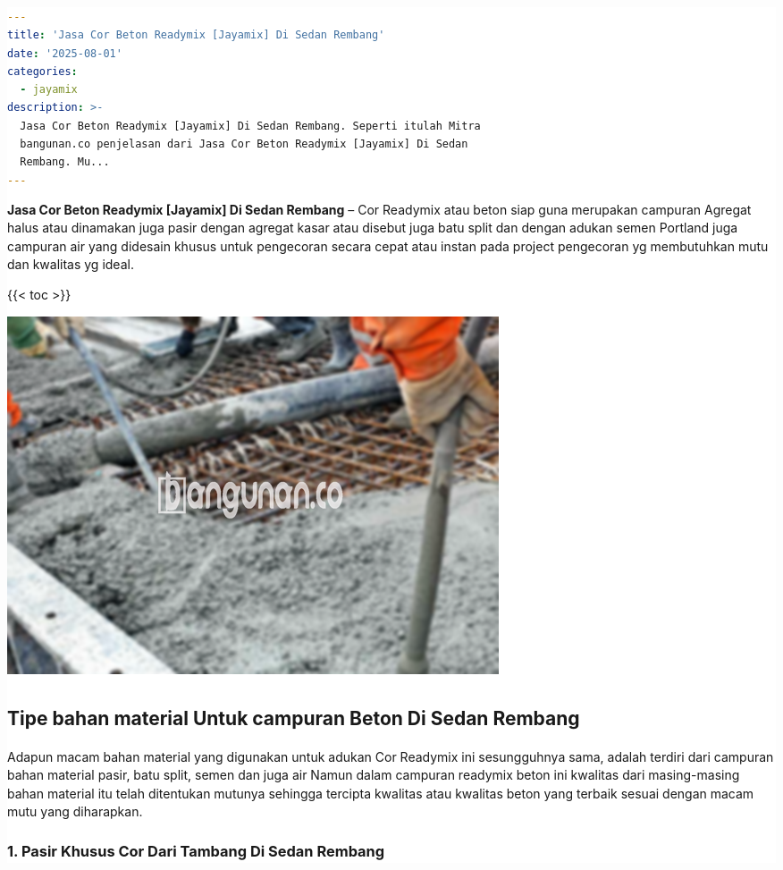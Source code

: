 ```yaml
---
title: 'Jasa Cor Beton Readymix [Jayamix] Di Sedan Rembang'
date: '2025-08-01'
categories:
  - jayamix
description: >-
  Jasa Cor Beton Readymix [Jayamix] Di Sedan Rembang. Seperti itulah Mitra
  bangunan.co penjelasan dari Jasa Cor Beton Readymix [Jayamix] Di Sedan
  Rembang. Mu...
---
```


**Jasa Cor Beton Readymix \[Jayamix\] Di Sedan Rembang** – Cor Readymix atau beton siap guna merupakan campuran Agregat halus atau dinamakan juga pasir dengan agregat kasar atau disebut juga batu split dan dengan adukan semen Portland juga campuran air yang didesain khusus untuk pengecoran secara cepat atau instan pada project pengecoran yg membutuhkan mutu dan kwalitas yg ideal.

{{< toc >}}

![Jasa Cor Beton Readymix [Jayamix] Di Sedan Rembang](/images/jasa-cor-readymix-41.png)

## Tipe bahan material Untuk campuran Beton Di Sedan Rembang

Adapun macam bahan material yang digunakan untuk adukan Cor Readymix ini sesungguhnya sama, adalah terdiri dari campuran bahan material pasir, batu split, semen dan juga air Namun dalam campuran readymix beton ini kwalitas dari masing-masing bahan material itu telah ditentukan mutunya sehingga tercipta kwalitas atau kwalitas beton yang terbaik sesuai dengan macam mutu yang diharapkan.

### 1\. Pasir Khusus Cor Dari Tambang Di Sedan Rembang
